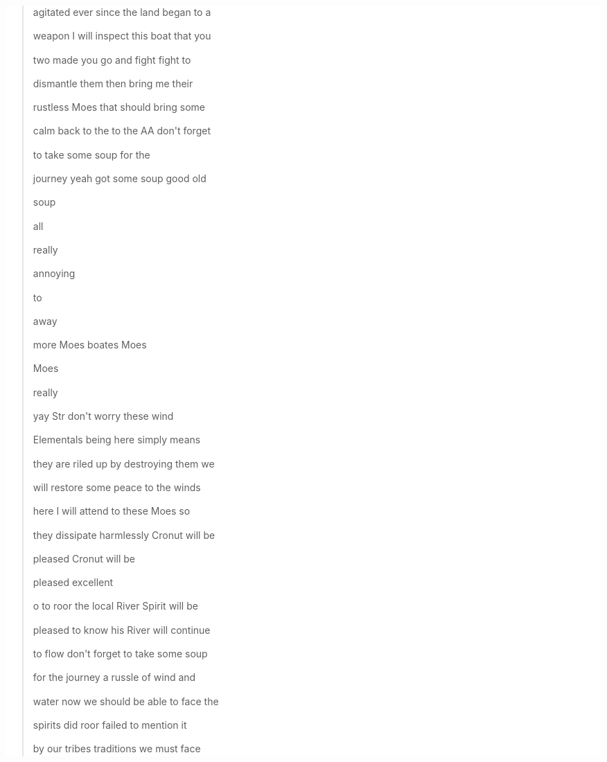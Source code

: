 > agitated ever since the land began to a
>
> weapon I will inspect this boat that you
>
> two made you go and fight fight to
>
> dismantle them then bring me their
>
> rustless Moes that should bring some
>
> calm back to the to the AA don&#39;t forget
>
> to take some soup for the
>
> journey yeah got some soup good old
>
> soup
>
> all
>
> really
>
> annoying
>
> to
>
> away
>
> more Moes boates Moes
>
> Moes
>
> really
>
> yay Str don&#39;t worry these wind
>
> Elementals being here simply means
>
> they are riled up by destroying them we
>
> will restore some peace to the winds
>
> here I will attend to these Moes so
>
> they dissipate harmlessly Cronut will be
>
> pleased Cronut will be
>
> pleased excellent
>
> o to roor the local River Spirit will be
>
> pleased to know his River will continue
>
> to flow don&#39;t forget to take some soup
>
> for the journey a russle of wind and
>
> water now we should be able to face the
>
> spirits did roor failed to mention it
>
> by our tribes traditions we must face
>